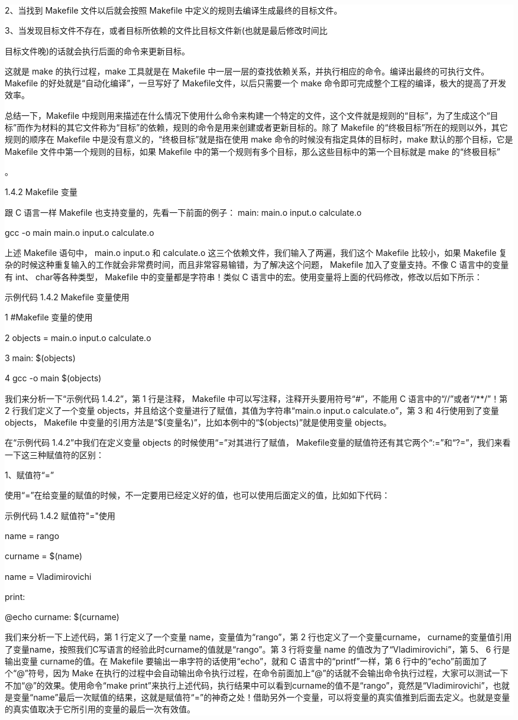 2、当找到 Makefile 文件以后就会按照 Makefile 中定义的规则去编译生成最终的目标文件。

3、当发现目标文件不存在，或者目标所依赖的文件比目标文件新(也就是最后修改时间比

目标文件晚)的话就会执行后面的命令来更新目标。

这就是 make 的执行过程，make 工具就是在 Makefile 中一层一层的查找依赖关系，并执行相应的命令。编译出最终的可执行文件。Makefile 的好处就是“自动化编译”，一旦写好了 Makefile文件，以后只需要一个 make 命令即可完成整个工程的编译，极大的提高了开发效率。

总结一下，Makefile 中规则用来描述在什么情况下使用什么命令来构建一个特定的文件，这个文件就是规则的“目标”，为了生成这个“目标”而作为材料的其它文件称为“目标”的依赖，规则的命令是用来创建或者更新目标的。除了 Makefile 的“终极目标”所在的规则以外，其它规则的顺序在 Makefile 中是没有意义的，“终极目标”就是指在使用 make 命令的时候没有指定具体的目标时，make 默认的那个目标，它是 Makefile 文件中第一个规则的目标，如果 Makefile 中的第一个规则有多个目标，那么这些目标中的第一个目标就是 make 的“终极目标”

。

1.4.2 Makefile 变量

跟 C 语言一样 Makefile 也支持变量的，先看一下前面的例子： main: main.o input.o calculate.o

gcc -o main main.o input.o calculate.o

上述 Makefile 语句中， main.o input.o 和 calculate.o 这三个依赖文件，我们输入了两遍，我们这个 Makefile 比较小，如果 Makefile 复杂的时候这种重复输入的工作就会非常费时间，而且非常容易输错，为了解决这个问题， Makefile 加入了变量支持。不像 C 语言中的变量有 int、 char等各种类型， Makefile 中的变量都是字符串！类似 C 语言中的宏。使用变量将上面的代码修改，修改以后如下所示：

示例代码 1.4.2 Makefile 变量使用

1 \#Makefile 变量的使用

2 objects = main.o input.o calculate.o

3 main: \$(objects)

4 gcc -o main \$(objects)

我们来分析一下“示例代码 1.4.2”，第 1 行是注释， Makefile 中可以写注释，注释开头要用符号“\#”，不能用 C 语言中的“//”或者“/\*\*/”！第 2 行我们定义了一个变量 objects，并且给这个变量进行了赋值，其值为字符串“main.o input.o calculate.o”，第 3 和 4行使用到了变量 objects， Makefile 中变量的引用方法是“\$(变量名)”，比如本例中的“\$(objects)”就是使用变量 objects。

在“示例代码 1.4.2”中我们在定义变量 objects 的时候使用“=”对其进行了赋值， Makefile变量的赋值符还有其它两个“:=”和“?=”，我们来看一下这三种赋值符的区别：

1、赋值符“=”

使用“=”在给变量的赋值的时候，不一定要用已经定义好的值，也可以使用后面定义的值，比如如下代码：

示例代码 1.4.2 赋值符"="使用

name = rango

curname = \$(name)

name = Vladimirovichi

print:

@echo curname: \$(curname)

我们来分析一下上述代码，第 1 行定义了一个变量 name，变量值为“rango”，第 2 行也定义了一个变量curname， curname的变量值引用了变量name，按照我们C写语言的经验此时curname的值就是“rango”。第 3 行将变量 name 的值改为了“Vladimirovichi”，第 5、 6 行是输出变量 curname的值。在 Makefile 要输出一串字符的话使用“echo”，就和 C 语言中的“printf”一样，第 6 行中的“echo”前面加了个“@”符号，因为 Make 在执行的过程中会自动输出命令执行过程，在命令前面加上“@”的话就不会输出命令执行过程，大家可以测试一下不加“@”的效果。使用命令“make print”来执行上述代码，执行结果中可以看到curname的值不是“rango”，竟然是“Vladimirovichi”，也就是变量“name”最后一次赋值的结果，这就是赋值符“=”的神奇之处！借助另外一个变量，可以将变量的真实值推到后面去定义。也就是变量的真实值取决于它所引用的变量的最后一次有效值。
